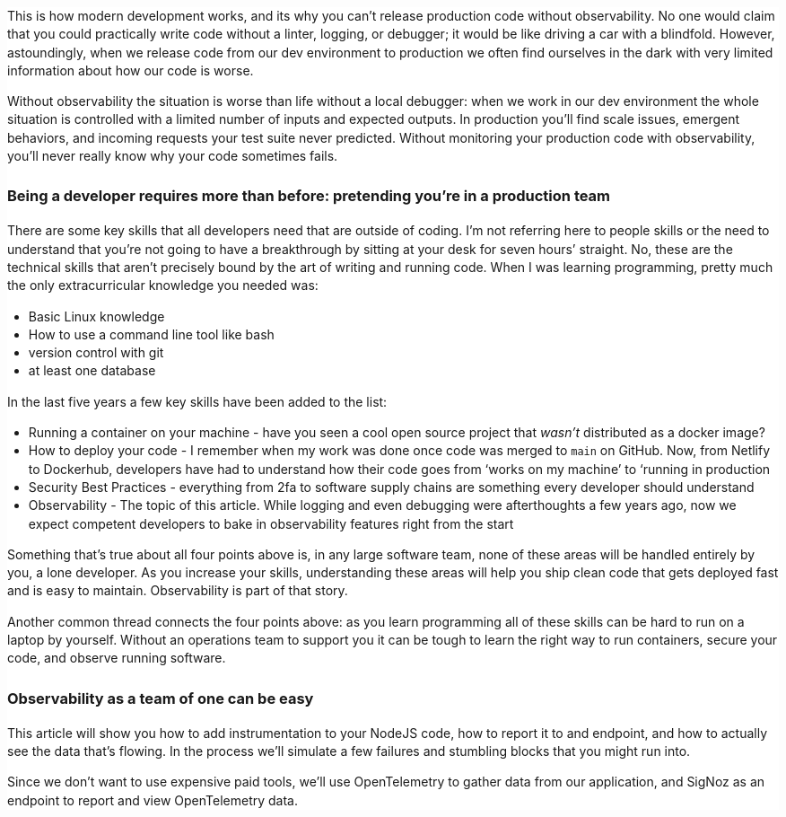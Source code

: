 This is how modern development works, and its why you can’t release production code without observability. No one would claim that you could practically write code without a linter, logging, or debugger; it would be like driving a car with a blindfold. However, astoundingly, when we release code from our dev environment to production we often find ourselves in the dark with very limited information about how our code is worse.

Without observability the situation is worse than life without a local debugger: when we work in our dev environment the whole situation is controlled with a limited number of inputs and expected outputs. In production you’ll find scale issues, emergent behaviors, and incoming requests your test suite never predicted. Without monitoring your production code with observability, you’ll never really know why your code sometimes fails.

### Being a developer requires more than before: pretending you’re in a production team

There are some key skills that all developers need that are outside of coding. I’m not referring here to people skills or the need to understand that you’re not going to have a breakthrough by sitting at your desk for seven hours’ straight. No, these are the technical skills that aren’t precisely bound by the art of writing and running code. When I was learning programming, pretty much the only extracurricular knowledge you needed was:

- Basic Linux knowledge
- How to use a command line tool like bash
- version control with git
- at least one database

In the last five years a few key skills have been added to the list:

- Running a container on your machine - have you seen a cool open source project that *wasn’t* distributed as a docker image?
- How to deploy your code - I remember when my work was done once code was merged to `main` on GitHub. Now, from Netlify to Dockerhub, developers have had to understand how their code goes from ‘works on my machine’ to ‘running in production
- Security Best Practices - everything from 2fa to software supply chains are something every developer should understand
- Observability - The topic of this article. While logging and even debugging were afterthoughts a few years ago, now we expect competent developers to bake in observability features right from the start

Something that’s true about all four points above is, in any large software team, none of these areas will be handled entirely by you, a lone developer. As you increase your skills, understanding these areas will help you ship clean code that gets deployed fast and is easy to maintain. Observability is part of that story.

Another common thread connects the four points above: as you learn programming all of these skills can be hard to run on a laptop by yourself. Without an operations team to support you it can be tough to learn the right way to run containers, secure your code, and observe running software. 

### Observability as a team of one can be easy

This article will show you how to add instrumentation to your NodeJS code, how to report it to and endpoint, and how to actually see the data that’s flowing. In the process we’ll simulate a few failures and stumbling blocks that you might run into.

Since we don’t want to use expensive paid tools, we’ll use OpenTelemetry to gather data from our application, and SigNoz as an endpoint to report and view OpenTelemetry data.
